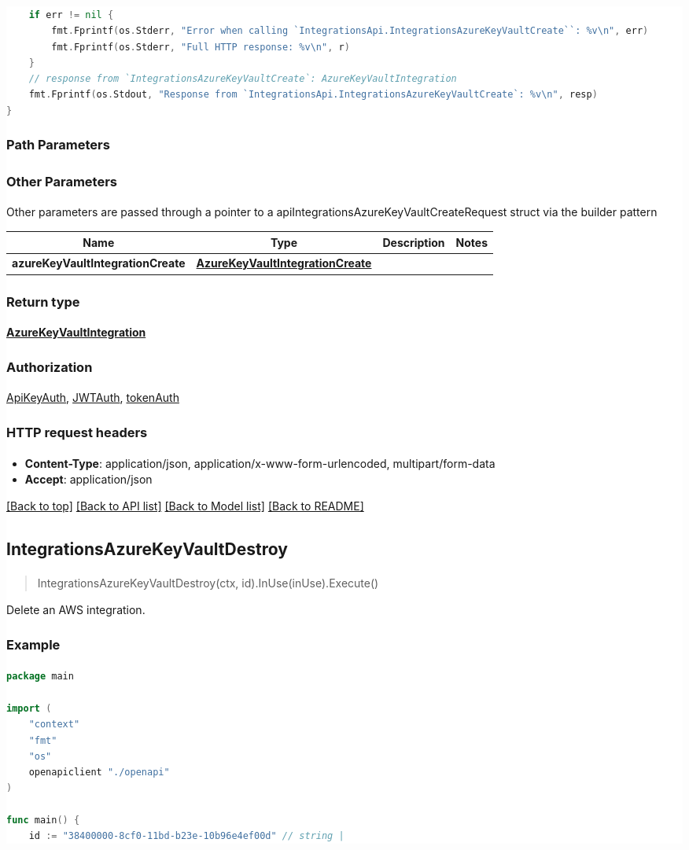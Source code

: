 ```go
    if err != nil {
        fmt.Fprintf(os.Stderr, "Error when calling `IntegrationsApi.IntegrationsAzureKeyVaultCreate``: %v\n", err)
        fmt.Fprintf(os.Stderr, "Full HTTP response: %v\n", r)
    }
    // response from `IntegrationsAzureKeyVaultCreate`: AzureKeyVaultIntegration
    fmt.Fprintf(os.Stdout, "Response from `IntegrationsApi.IntegrationsAzureKeyVaultCreate`: %v\n", resp)
}
```

### Path Parameters



### Other Parameters

Other parameters are passed through a pointer to a apiIntegrationsAzureKeyVaultCreateRequest struct via the builder pattern


Name | Type | Description  | Notes
------------- | ------------- | ------------- | -------------
 **azureKeyVaultIntegrationCreate** | [**AzureKeyVaultIntegrationCreate**](AzureKeyVaultIntegrationCreate.md) |  | 

### Return type

[**AzureKeyVaultIntegration**](AzureKeyVaultIntegration.md)

### Authorization

[ApiKeyAuth](../README.md#ApiKeyAuth), [JWTAuth](../README.md#JWTAuth), [tokenAuth](../README.md#tokenAuth)

### HTTP request headers

- **Content-Type**: application/json, application/x-www-form-urlencoded, multipart/form-data
- **Accept**: application/json

[[Back to top]](#) [[Back to API list]](../README.md#documentation-for-api-endpoints)
[[Back to Model list]](../README.md#documentation-for-models)
[[Back to README]](../README.md)


## IntegrationsAzureKeyVaultDestroy

> IntegrationsAzureKeyVaultDestroy(ctx, id).InUse(inUse).Execute()

Delete an AWS integration.

### Example

```go
package main

import (
    "context"
    "fmt"
    "os"
    openapiclient "./openapi"
)

func main() {
    id := "38400000-8cf0-11bd-b23e-10b96e4ef00d" // string | 
```